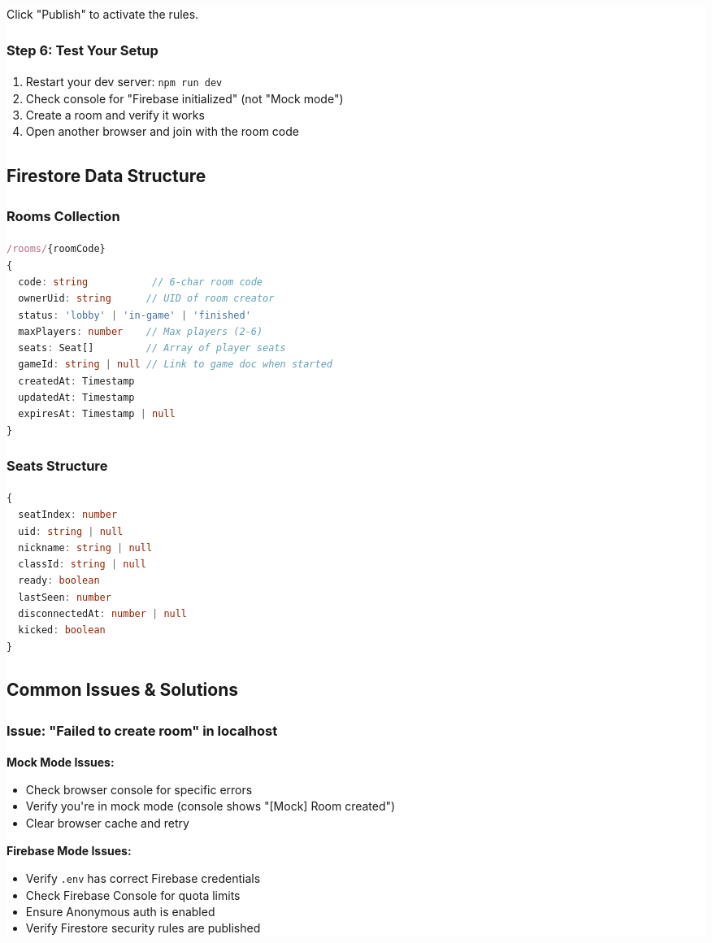 Click "Publish" to activate the rules.

### Step 6: Test Your Setup

1. Restart your dev server: `npm run dev`
2. Check console for "Firebase initialized" (not "Mock mode")
3. Create a room and verify it works
4. Open another browser and join with the room code

## Firestore Data Structure

### Rooms Collection
```typescript
/rooms/{roomCode}
{
  code: string           // 6-char room code
  ownerUid: string      // UID of room creator
  status: 'lobby' | 'in-game' | 'finished'
  maxPlayers: number    // Max players (2-6)
  seats: Seat[]         // Array of player seats
  gameId: string | null // Link to game doc when started
  createdAt: Timestamp
  updatedAt: Timestamp
  expiresAt: Timestamp | null
}
```

### Seats Structure
```typescript
{
  seatIndex: number
  uid: string | null
  nickname: string | null
  classId: string | null
  ready: boolean
  lastSeen: number
  disconnectedAt: number | null
  kicked: boolean
}
```

## Common Issues & Solutions

### Issue: "Failed to create room" in localhost
**Mock Mode Issues:**
- Check browser console for specific errors
- Verify you're in mock mode (console shows "[Mock] Room created")
- Clear browser cache and retry

**Firebase Mode Issues:**
- Verify `.env` has correct Firebase credentials
- Check Firebase Console for quota limits
- Ensure Anonymous auth is enabled
- Verify Firestore security rules are published
